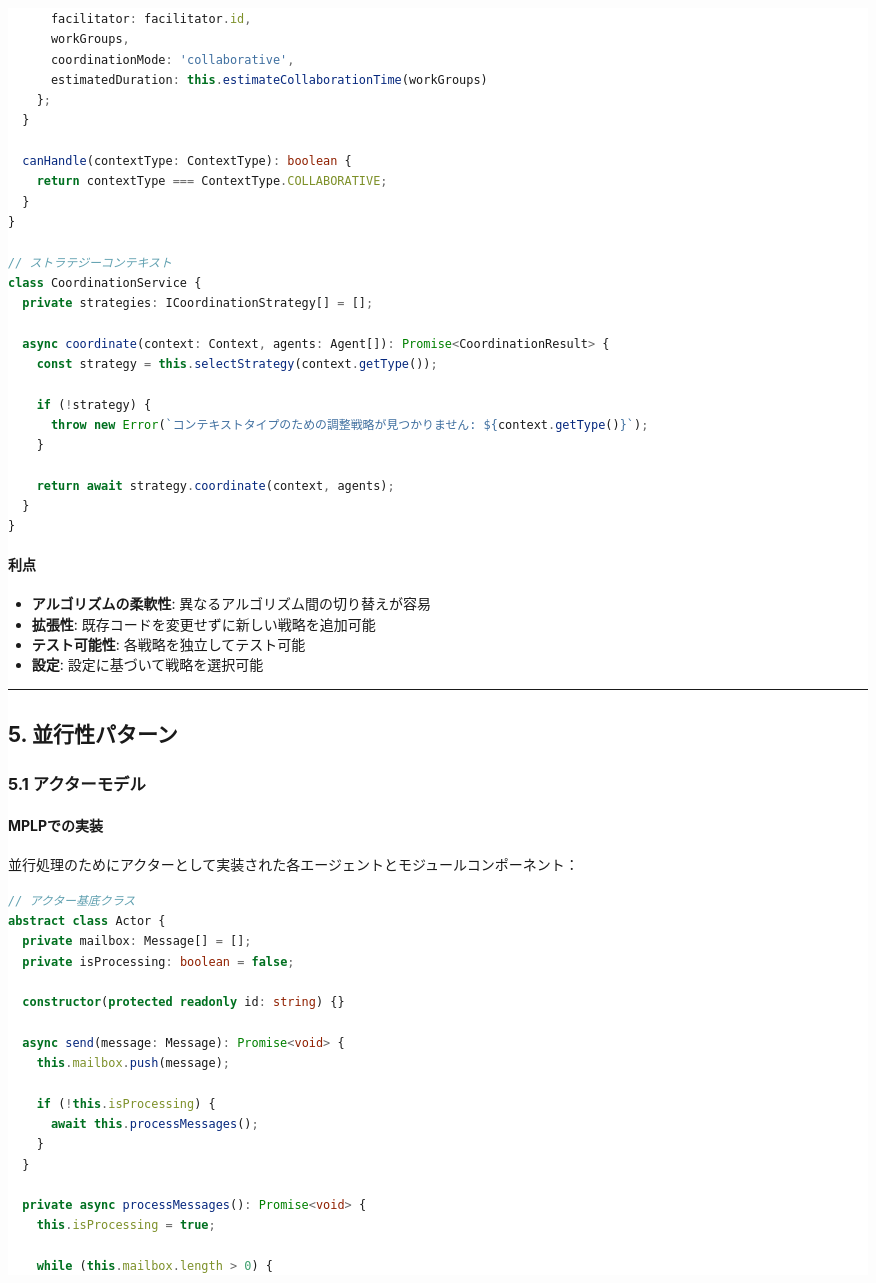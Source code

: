```typescript
      facilitator: facilitator.id,
      workGroups,
      coordinationMode: 'collaborative',
      estimatedDuration: this.estimateCollaborationTime(workGroups)
    };
  }

  canHandle(contextType: ContextType): boolean {
    return contextType === ContextType.COLLABORATIVE;
  }
}

// ストラテジーコンテキスト
class CoordinationService {
  private strategies: ICoordinationStrategy[] = [];

  async coordinate(context: Context, agents: Agent[]): Promise<CoordinationResult> {
    const strategy = this.selectStrategy(context.getType());

    if (!strategy) {
      throw new Error(`コンテキストタイプのための調整戦略が見つかりません: ${context.getType()}`);
    }

    return await strategy.coordinate(context, agents);
  }
}
```

#### **利点**
- **アルゴリズムの柔軟性**: 異なるアルゴリズム間の切り替えが容易
- **拡張性**: 既存コードを変更せずに新しい戦略を追加可能
- **テスト可能性**: 各戦略を独立してテスト可能
- **設定**: 設定に基づいて戦略を選択可能

---

## 5. 並行性パターン

### 5.1 **アクターモデル**

#### **MPLPでの実装**
並行処理のためにアクターとして実装された各エージェントとモジュールコンポーネント：

```typescript
// アクター基底クラス
abstract class Actor {
  private mailbox: Message[] = [];
  private isProcessing: boolean = false;

  constructor(protected readonly id: string) {}

  async send(message: Message): Promise<void> {
    this.mailbox.push(message);

    if (!this.isProcessing) {
      await this.processMessages();
    }
  }

  private async processMessages(): Promise<void> {
    this.isProcessing = true;

    while (this.mailbox.length > 0) {
```